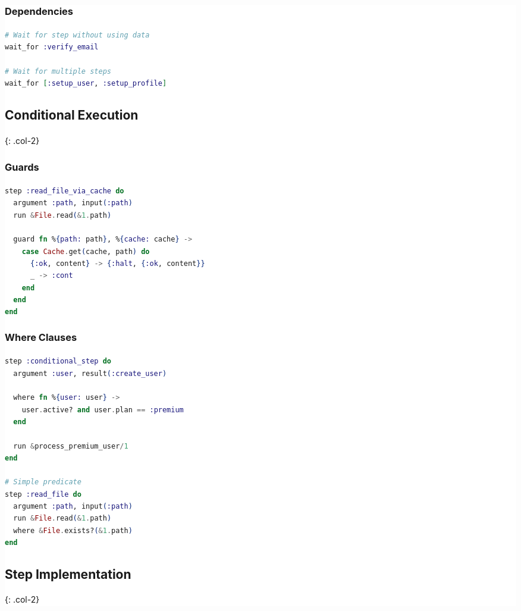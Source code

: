 ### Dependencies
```elixir
# Wait for step without using data
wait_for :verify_email

# Wait for multiple steps
wait_for [:setup_user, :setup_profile]
```

## Conditional Execution
{: .col-2}

### Guards
```elixir
step :read_file_via_cache do
  argument :path, input(:path)
  run &File.read(&1.path)
  
  guard fn %{path: path}, %{cache: cache} ->
    case Cache.get(cache, path) do
      {:ok, content} -> {:halt, {:ok, content}}
      _ -> :cont
    end
  end
end
```

### Where Clauses
```elixir
step :conditional_step do
  argument :user, result(:create_user)
  
  where fn %{user: user} ->
    user.active? and user.plan == :premium
  end
  
  run &process_premium_user/1
end

# Simple predicate
step :read_file do
  argument :path, input(:path)
  run &File.read(&1.path)
  where &File.exists?(&1.path)
end
```

## Step Implementation
{: .col-2}
